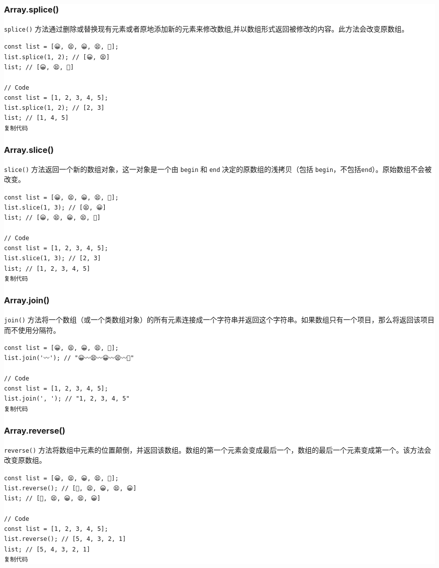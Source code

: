 ### Array.splice()

`splice()` 方法通过删除或替换现有元素或者原地添加新的元素来修改数组,并以数组形式返回被修改的内容。此方法会改变原数组。

```
const list = [😀, 😫, 😀, 😫, 🤪];
list.splice(1, 2); // [😀, 😫]
list; // [😀, 😫, 🤪]

// Code
const list = [1, 2, 3, 4, 5];
list.splice(1, 2); // [2, 3]
list; // [1, 4, 5]
复制代码
```

### Array.slice()

`slice()` 方法返回一个新的数组对象，这一对象是一个由 `begin` 和 `end` 决定的原数组的浅拷贝（包括 `begin`，不包括`end`）。原始数组不会被改变。

```
const list = [😀, 😫, 😀, 😫, 🤪];
list.slice(1, 3); // [😫, 😀]
list; // [😀, 😫, 😀, 😫, 🤪]

// Code
const list = [1, 2, 3, 4, 5];
list.slice(1, 3); // [2, 3]
list; // [1, 2, 3, 4, 5]
复制代码
```

### Array.join()

`join()` 方法将一个数组（或一个类数组对象）的所有元素连接成一个字符串并返回这个字符串。如果数组只有一个项目，那么将返回该项目而不使用分隔符。

```
const list = [😀, 😫, 😀, 😫, 🤪];
list.join('〰️'); // "😀〰️😫〰️😀〰️😫〰️🤪"

// Code
const list = [1, 2, 3, 4, 5];
list.join(', '); // "1, 2, 3, 4, 5"
复制代码
```

### Array.reverse()

`reverse()` 方法将数组中元素的位置颠倒，并返回该数组。数组的第一个元素会变成最后一个，数组的最后一个元素变成第一个。该方法会改变原数组。

```
const list = [😀, 😫, 😀, 😫, 🤪];
list.reverse(); // [🤪, 😫, 😀, 😫, 😀]
list; // [🤪, 😫, 😀, 😫, 😀]

// Code
const list = [1, 2, 3, 4, 5];
list.reverse(); // [5, 4, 3, 2, 1]
list; // [5, 4, 3, 2, 1]
复制代码
```
